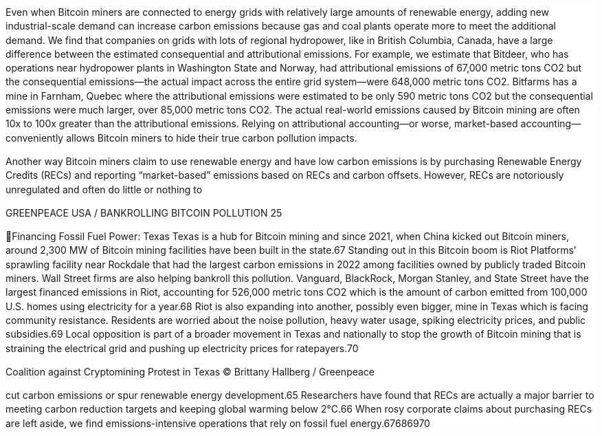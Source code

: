 Even when Bitcoin miners are connected to energy grids with relatively
large amounts of renewable energy, adding new industrial-scale demand
can increase carbon emissions because gas and coal plants operate more to
meet the additional demand. We find that companies on grids with lots of
regional hydropower, like in British Columbia, Canada, have a large
difference between the estimated consequential and attributional emissions.
For example, we estimate that Bitdeer, who has operations near hydropower
plants in Washington State and Norway, had attributional emissions of 67,000
metric tons CO2 but the consequential emissions—the actual impact across
the entire grid system—were 648,000 metric tons CO2. Bitfarms has a mine in
Farnham, Quebec where the attributional emissions were estimated to be
only 590 metric tons CO2 but the consequential emissions were much larger,
over 85,000 metric tons CO2. The actual real-world emissions caused by
Bitcoin mining are often 10x to 100x greater than the attributional emissions.
Relying on attributional accounting—or worse, market-based accounting—
conveniently allows Bitcoin miners to hide their true carbon pollution
impacts.

Another way Bitcoin miners claim to use renewable energy and have low
carbon emissions is by purchasing Renewable Energy Credits (RECs) and
reporting “market-based” emissions based on RECs and carbon offsets.
However, RECs are notoriously unregulated and often do little or nothing to

GREENPEACE USA   /   BANKROLLING BITCOIN POLLUTION  25

Financing Fossil Fuel Power: Texas
Texas is a hub for Bitcoin mining and since 2021, when China
kicked out Bitcoin miners, around 2,300 MW of Bitcoin mining
facilities have been built in the state.67 Standing out in this Bitcoin
boom is Riot Platforms’ sprawling facility near Rockdale that had
the largest carbon emissions in 2022 among facilities owned by
publicly traded Bitcoin miners. Wall Street firms are also helping
bankroll this pollution. Vanguard, BlackRock, Morgan Stanley,
and State Street have the largest financed emissions in Riot,
accounting for 526,000 metric tons CO2 which is the amount of
carbon emitted from 100,000 U.S. homes using electricity for a
year.68 Riot is also expanding into another, possibly even bigger,
mine in Texas which is facing community resistance. Residents
are worried about the noise pollution, heavy water usage, spiking
electricity prices, and public subsidies.69 Local opposition is part
of a broader movement in Texas and nationally to stop the growth
of Bitcoin mining that is straining the electrical grid and pushing
up electricity prices for ratepayers.70

Coalition against Cryptomining Protest in Texas
© Brittany Hallberg / Greenpeace

cut carbon emissions or spur renewable
energy development.65 Researchers have found
that RECs are actually a major barrier to
meeting carbon reduction targets and keeping
global warming below 2°C.66 When rosy
corporate claims about purchasing RECs are
left aside, we find emissions-intensive
operations that rely on fossil fuel energy.67686970
